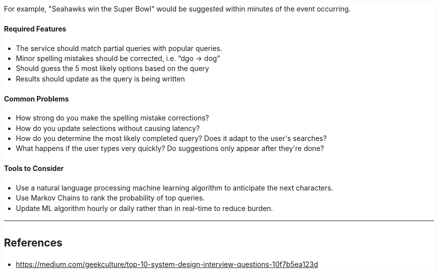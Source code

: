 For example, "Seahawks win the Super Bowl" would be suggested within minutes of the event occurring.

<div class="section-item pl0">

#### Required Features

-   The service should match partial queries with popular queries.
-   Minor spelling mistakes should be corrected, i.e. “dgo → dog”
-   Should guess the 5 most likely options based on the query
-   Results should update as the query is being written

</div>

<div class="section-item">

#### Common Problems

-   How strong do you make the spelling mistake corrections?
-   How do you update selections without causing latency?
-   How do you determine the most likely completed query? Does it adapt to the user's searches?
-   What happens if the user types very quickly? Do suggestions only appear after they're done?

</div>
</div>
<div class="section-container flex-dir-col">

#### Tools to Consider

-   Use a natural language processing machine learning algorithm to anticipate the next characters.
-   Use Markov Chains to rank the probability of top queries.
-   Update ML algorithm hourly or daily rather than in real-time to reduce burden.

</div>
<hr/>

## References

-   <https://medium.com/geekculture/top-10-system-design-interview-questions-10f7b5ea123d>
